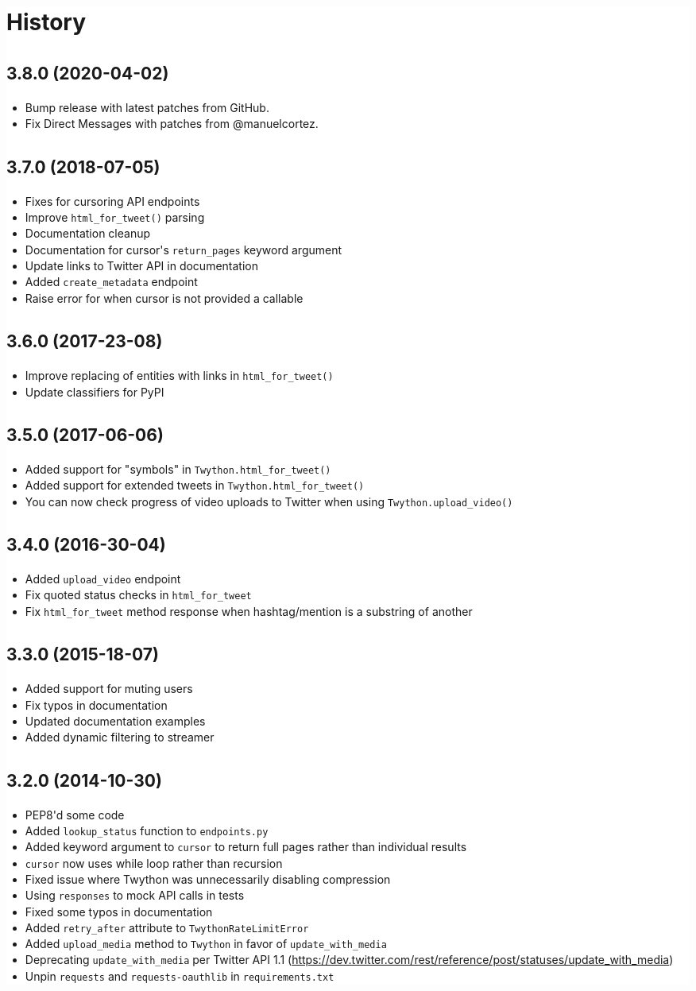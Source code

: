# History

## 3.8.0 (2020-04-02)
- Bump release with latest patches from GitHub.
- Fix Direct Messages with patches from @manuelcortez.

## 3.7.0 (2018-07-05)
- Fixes for cursoring API endpoints
- Improve `html_for_tweet()` parsing
- Documentation cleanup
- Documentation for cursor's `return_pages` keyword argument
- Update links to Twitter API in documentation
- Added `create_metadata` endpoint
- Raise error for when cursor is not provided a callable

## 3.6.0 (2017-23-08)
- Improve replacing of entities with links in `html_for_tweet()`
- Update classifiers for PyPI

## 3.5.0 (2017-06-06)
- Added support for "symbols" in `Twython.html_for_tweet()`
- Added support for extended tweets in `Twython.html_for_tweet()`
- You can now check progress of video uploads to Twitter when using `Twython.upload_video()`

## 3.4.0 (2016-30-04)
- Added `upload_video` endpoint
- Fix quoted status checks in `html_for_tweet`
- Fix `html_for_tweet` method response when hashtag/mention is a substring of another

## 3.3.0 (2015-18-07)
- Added support for muting users
- Fix typos in documentation
- Updated documentation examples
- Added dynamic filtering to streamer

## 3.2.0 (2014-10-30)
- PEP8'd some code
- Added `lookup_status` function to `endpoints.py`
- Added keyword argument to `cursor` to return full pages rather than individual results
- `cursor` now uses while loop rather than recursion
- Fixed issue where Twython was unnecessarily disabling compression
- Using `responses` to mock API calls in tests
- Fixed some typos in  documentation
- Added `retry_after` attribute to `TwythonRateLimitError`
- Added `upload_media` method to `Twython` in favor of `update_with_media`
- Deprecating `update_with_media` per Twitter API 1.1 (https://dev.twitter.com/rest/reference/post/statuses/update_with_media)
- Unpin `requests` and `requests-oauthlib` in `requirements.txt`
